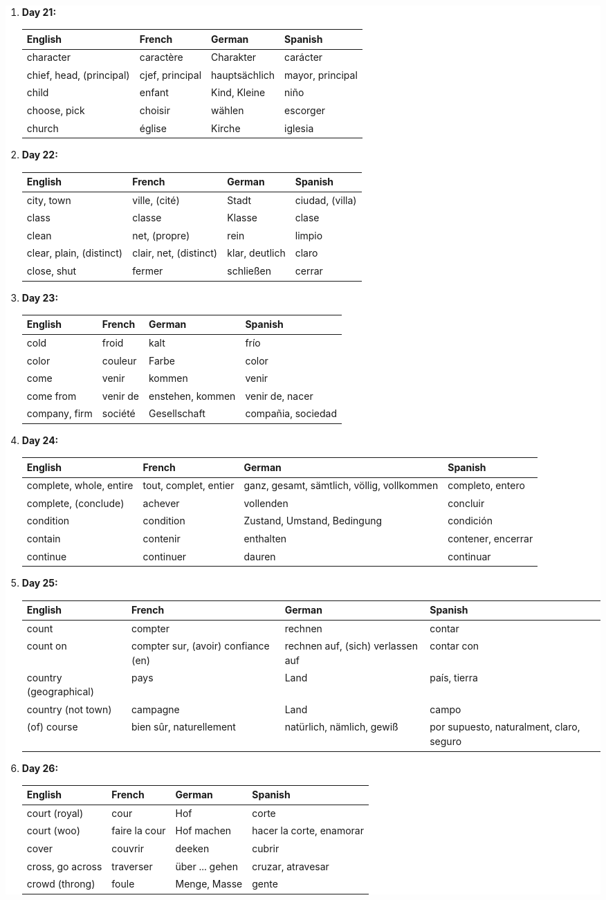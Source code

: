 
1. __Day 21:__
    
    English|French|German|Spanish
    -|-|-|-
    character|caractère|Charakter|carácter
    chief, head, (principal)|cjef, principal|hauptsächlich|mayor, principal
    child|enfant|Kind, Kleine|niño
    choose, pick|choisir|wählen|escorger
    church|église|Kirche|iglesia

1. __Day 22:__
    
    English|French|German|Spanish
    -|-|-|-
    city, town|ville, (cité)|Stadt|ciudad, (villa)
    class|classe|Klasse|clase
    clean|net, (propre)|rein|limpio
    clear, plain, (distinct)|clair, net, (distinct)|klar, deutlich|claro
    close, shut|fermer|schließen|cerrar

1. __Day 23:__
    
    English|French|German|Spanish
    -|-|-|-
    cold|froid|kalt|frío
    color|couleur|Farbe|color
    come|venir|kommen|venir
    come from|venir de|enstehen, kommen|venir de, nacer
    company, firm|société|Gesellschaft|compañia, sociedad

1. __Day 24:__
    
    English|French|German|Spanish
    -|-|-|-
    complete, whole, entire|tout, complet, entier|ganz, gesamt, sämtlich, völlig, vollkommen|completo, entero
    complete, (conclude)|achever|vollenden|concluir
    condition|condition|Zustand, Umstand, Bedingung|condición
    contain|contenir|enthalten|contener, encerrar
    continue|continuer|dauren|continuar

1. __Day 25:__
    
    English|French|German|Spanish
    -|-|-|-
    count|compter|rechnen|contar
    count on|compter sur, (avoir) confiance (en)|rechnen auf, (sich) verlassen auf|contar con
    country (geographical)|pays|Land|país, tierra
    country (not town)|campagne|Land|campo
    (of) course|bien sûr, naturellement|natürlich, nämlich, gewiß|por supuesto, naturalment, claro, seguro

1. __Day 26:__
    
    English|French|German|Spanish
    -|-|-|-
    court (royal)|cour|Hof|corte
    court (woo)|faire la cour|Hof machen|hacer la corte, enamorar
    cover|couvrir|deeken|cubrir
    cross, go across|traverser|über ... gehen|cruzar, atravesar
    crowd (throng)|foule|Menge, Masse|gente
